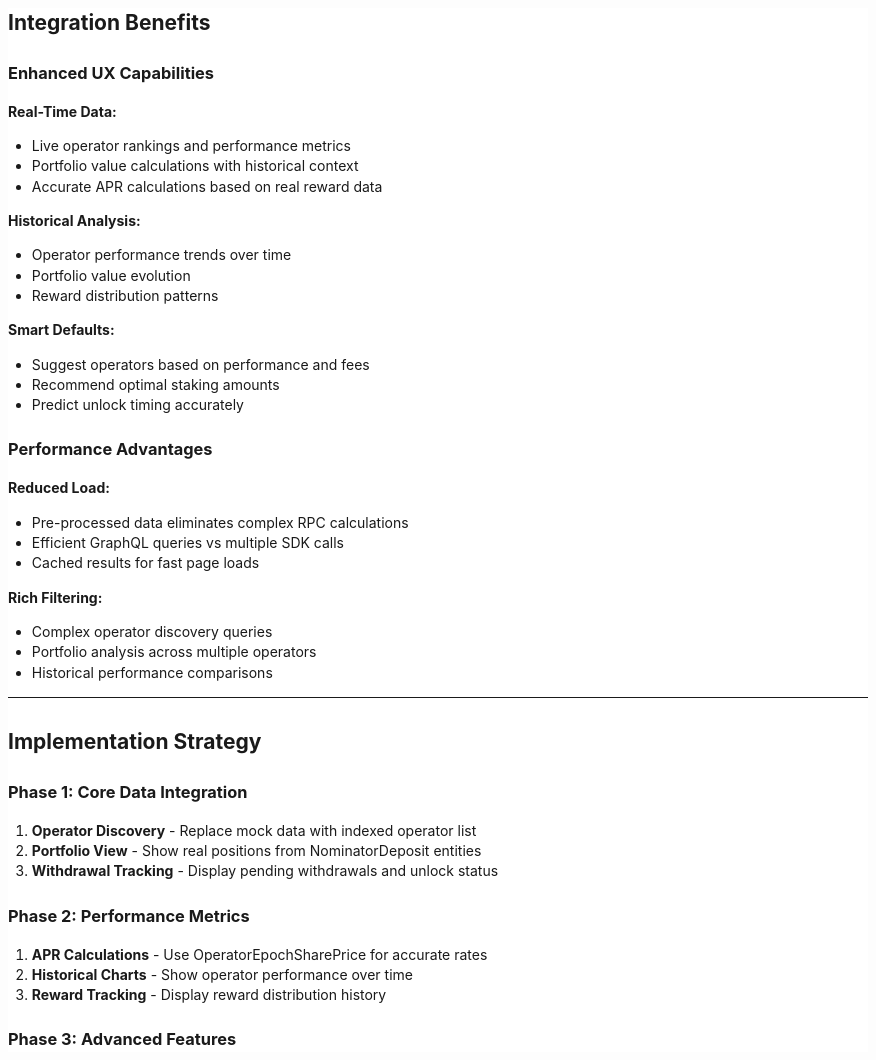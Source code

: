 
## Integration Benefits

### Enhanced UX Capabilities

**Real-Time Data:**

- Live operator rankings and performance metrics
- Portfolio value calculations with historical context
- Accurate APR calculations based on real reward data

**Historical Analysis:**

- Operator performance trends over time
- Portfolio value evolution
- Reward distribution patterns

**Smart Defaults:**

- Suggest operators based on performance and fees
- Recommend optimal staking amounts
- Predict unlock timing accurately

### Performance Advantages

**Reduced Load:**

- Pre-processed data eliminates complex RPC calculations
- Efficient GraphQL queries vs multiple SDK calls
- Cached results for fast page loads

**Rich Filtering:**

- Complex operator discovery queries
- Portfolio analysis across multiple operators
- Historical performance comparisons

---

## Implementation Strategy

### Phase 1: Core Data Integration

1. **Operator Discovery** - Replace mock data with indexed operator list
2. **Portfolio View** - Show real positions from NominatorDeposit entities
3. **Withdrawal Tracking** - Display pending withdrawals and unlock status

### Phase 2: Performance Metrics

1. **APR Calculations** - Use OperatorEpochSharePrice for accurate rates
2. **Historical Charts** - Show operator performance over time
3. **Reward Tracking** - Display reward distribution history

### Phase 3: Advanced Features
